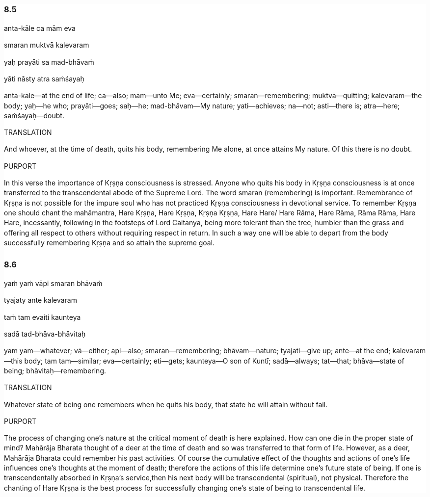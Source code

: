 ### 8.5


anta-kāle ca mām eva

smaran muktvā kalevaram

yaḥ prayāti sa mad-bhāvaṁ

yāti nāsty atra saṁśayaḥ

anta-kāle—at the end of life; ca—also; mām—unto Me; eva—certainly;
smaran—remembering; muktvā—quitting; kalevaram—the body; yaḥ—he who;
prayāti—goes; saḥ—he; mad-bhāvam—My nature; yati—achieves; na—not; asti—there
is; atra—here; saṁśayaḥ—doubt.

TRANSLATION

And whoever, at the time of death, quits his body, remembering Me alone, at once
attains My nature. Of this there is no doubt.

PURPORT

In this verse the importance of Kṛṣṇa consciousness is stressed. Anyone who
quits his body in Kṛṣṇa consciousness is at once transferred to the
transcendental abode of the Supreme Lord. The word smaran (remembering) is
important. Remembrance of Kṛṣṇa is not possible for the impure soul who has not
practiced Kṛṣṇa consciousness in devotional service. To remember Kṛṣṇa one
should chant the mahāmantra, Hare Kṛṣṇa, Hare Kṛṣṇa, Kṛṣṇa Kṛṣṇa, Hare Hare/
Hare Rāma, Hare Rāma, Rāma Rāma, Hare Hare, incessantly, following in the
footsteps of Lord Caitanya, being more tolerant than the tree, humbler than the
grass and offering all respect to others without requiring respect in return. In
such a way one will be able to depart from the body successfully remembering
Kṛṣṇa and so attain the supreme goal.

### 8.6


yaṁ yaṁ vāpi smaran bhāvaṁ

tyajaty ante kalevaram

taṁ tam evaiti kaunteya

sadā tad-bhāva-bhāvitaḥ

yam yam—whatever; vā—either; api—also; smaran—remembering; bhāvam—nature;
tyajati—give up; ante—at the end; kalevaram—this body; tam tam—similar;
eva—certainly; eti—gets; kaunteya—O son of Kuntī; sadā—always; tat—that;
bhāva—state of being; bhāvitaḥ—remembering.

TRANSLATION

Whatever state of being one remembers when he quits his body, that state he will
attain without fail.

PURPORT

The process of changing one’s nature at the critical moment of death is here
explained. How can one die in the proper state of mind? Mahārāja Bharata thought
of a deer at the time of death and so was transferred to that form of life.
However, as a deer, Mahārāja Bharata could remember his past activities. Of
course the cumulative effect of the thoughts and actions of one’s life
influences one’s thoughts at the moment of death; therefore the actions of this
life determine one’s future state of being. If one is transcendentally absorbed
in Kṛṣṇa’s service,then his next body will be transcendental (spiritual), not
physical. Therefore the chanting of Hare Kṛṣṇa is the best process for
successfully changing one’s state of being to transcendental life.
